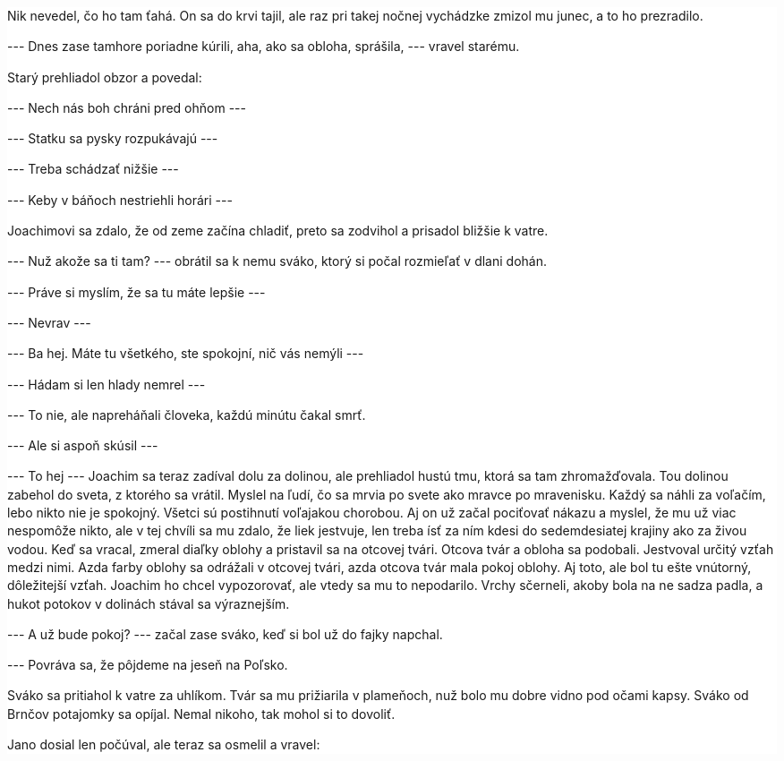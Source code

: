 Nik nevedel, čo ho tam ťahá. On sa do krvi tajil, ale raz pri takej
nočnej vychádzke zmizol mu junec, a to ho prezradilo.

--- Dnes zase tamhore poriadne kúrili, aha, ako sa obloha, sprášila,
--- vravel starému.

Starý prehliadol obzor a povedal:

--- Nech nás boh chráni pred ohňom ---

--- Statku sa pysky rozpukávajú ---

--- Treba schádzať nižšie ---

--- Keby v báňoch nestriehli horári ---

Joachimovi sa zdalo, že od zeme začína chladiť, preto sa zodvihol a
prisadol bližšie k vatre.

--- Nuž akože sa ti tam? --- obrátil sa k nemu sváko, ktorý si počal
rozmieľať v dlani dohán.

--- Práve si myslím, že sa tu máte lepšie ---

--- Nevrav ---

--- Ba hej. Máte tu všetkého, ste spokojní, nič vás nemýli ---

--- Hádam si len hlady nemrel ---

--- To nie, ale napreháňali človeka, každú minútu čakal smrť.

--- Ale si aspoň skúsil ---

--- To hej --- Joachim sa teraz zadíval dolu za dolinou, ale
prehliadol hustú tmu, ktorá sa tam zhromažďovala. Tou dolinou zabehol
do sveta, z ktorého sa vrátil. Myslel na ľudí, čo sa mrvia po svete
ako mravce po mravenisku. Každý sa náhli za voľačím, lebo nikto nie je
spokojný. Všetci sú postihnutí voľajakou chorobou. Aj on už začal
pociťovať nákazu a myslel, že mu už viac nespomôže nikto, ale v tej
chvíli sa mu zdalo, že liek jestvuje, len treba ísť za ním kdesi do
sedemdesiatej krajiny ako za živou vodou. Keď sa vracal, zmeral diaľky
oblohy a pristavil sa na otcovej tvári. Otcova tvár a obloha sa
podobali. Jestvoval určitý vzťah medzi nimi. Azda farby oblohy sa
odrážali v otcovej tvári, azda otcova tvár mala pokoj oblohy. Aj toto,
ale bol tu ešte vnútorný, dôležitejší vzťah. Joachim ho chcel
vypozorovať, ale vtedy sa mu to nepodarilo. Vrchy sčerneli, akoby bola
na ne sadza padla, a hukot potokov v dolinách stával sa výraznejším.

--- A už bude pokoj? --- začal zase sváko, keď si bol už do fajky
napchal.

--- Povráva sa, že pôjdeme na jeseň na Poľsko.

Sváko sa pritiahol k vatre za uhlíkom. Tvár sa mu prižiarila v
plameňoch, nuž bolo mu dobre vidno pod očami kapsy. Sváko od Brnčov
potajomky sa opíjal. Nemal nikoho, tak mohol si to dovoliť.

Jano dosial len počúval, ale teraz sa osmelil a vravel:
